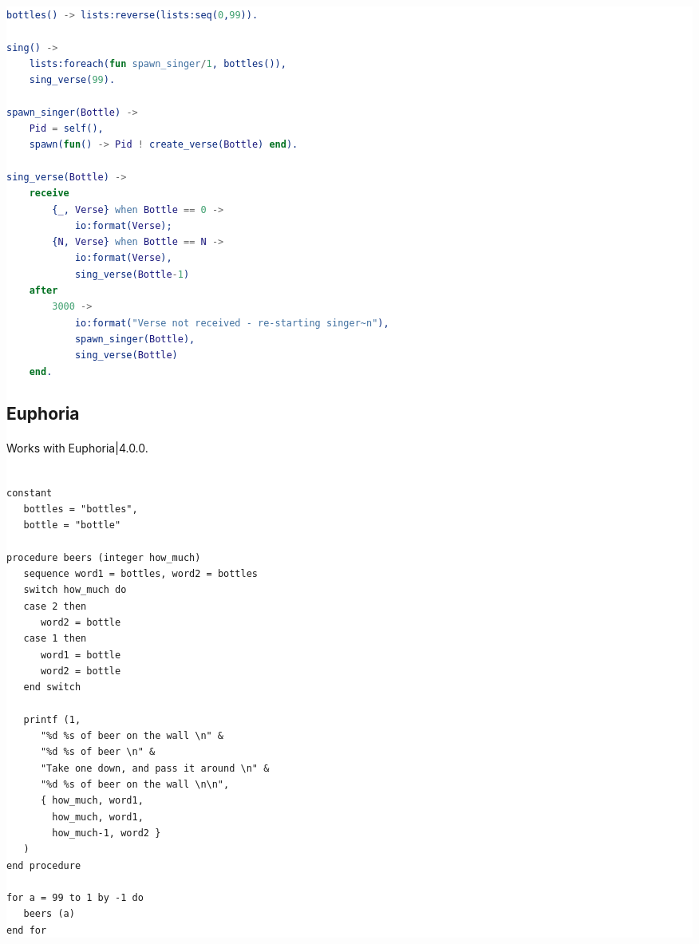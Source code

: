 ```erlang
bottles() -> lists:reverse(lists:seq(0,99)).

sing() ->
    lists:foreach(fun spawn_singer/1, bottles()),
    sing_verse(99).

spawn_singer(Bottle) ->
    Pid = self(),
    spawn(fun() -> Pid ! create_verse(Bottle) end).

sing_verse(Bottle) ->
    receive
        {_, Verse} when Bottle == 0 ->
            io:format(Verse);
        {N, Verse} when Bottle == N ->
            io:format(Verse),
            sing_verse(Bottle-1)
    after
        3000 ->
            io:format("Verse not received - re-starting singer~n"),
            spawn_singer(Bottle),
            sing_verse(Bottle)
    end.
```



## Euphoria

Works with Euphoria|4.0.0.

```Euphoria

constant
   bottles = "bottles",
   bottle = "bottle"

procedure beers (integer how_much)
   sequence word1 = bottles, word2 = bottles
   switch how_much do
   case 2 then
      word2 = bottle
   case 1 then
      word1 = bottle
      word2 = bottle
   end switch

   printf (1,
      "%d %s of beer on the wall \n" &
      "%d %s of beer \n" &
      "Take one down, and pass it around \n" &
      "%d %s of beer on the wall \n\n",
      { how_much, word1,
        how_much, word1,
        how_much-1, word2 }
   )
end procedure

for a = 99 to 1 by -1 do
   beers (a)
end for

```

